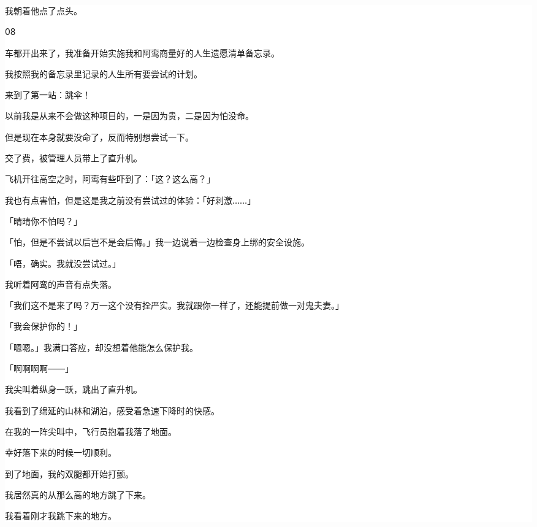 我朝着他点了点头。


08


车都开出来了，我准备开始实施我和阿鸾商量好的人生遗愿清单备忘录。


我按照我的备忘录里记录的人生所有要尝试的计划。


来到了第一站：跳伞！


以前我是从来不会做这种项目的，一是因为贵，二是因为怕没命。


但是现在本身就要没命了，反而特别想尝试一下。


交了费，被管理人员带上了直升机。


飞机开往高空之时，阿鸾有些吓到了：「这？这么高？」


我也有点害怕，但是这是我之前没有尝试过的体验：「好刺激……」


「晴晴你不怕吗？」


「怕，但是不尝试以后岂不是会后悔。」我一边说着一边检查身上绑的安全设施。


「唔，确实。我就没尝试过。」


我听着阿鸾的声音有点失落。


「我们这不是来了吗？万一这个没有拴严实。我就跟你一样了，还能提前做一对鬼夫妻。」


「我会保护你的！」


「嗯嗯。」我满口答应，却没想着他能怎么保护我。


「啊啊啊啊——」


我尖叫着纵身一跃，跳出了直升机。


我看到了绵延的山林和湖泊，感受着急速下降时的快感。


在我的一阵尖叫中，飞行员抱着我落了地面。


幸好落下来的时候一切顺利。


到了地面，我的双腿都开始打颤。


我居然真的从那么高的地方跳了下来。


我看着刚才我跳下来的地方。
